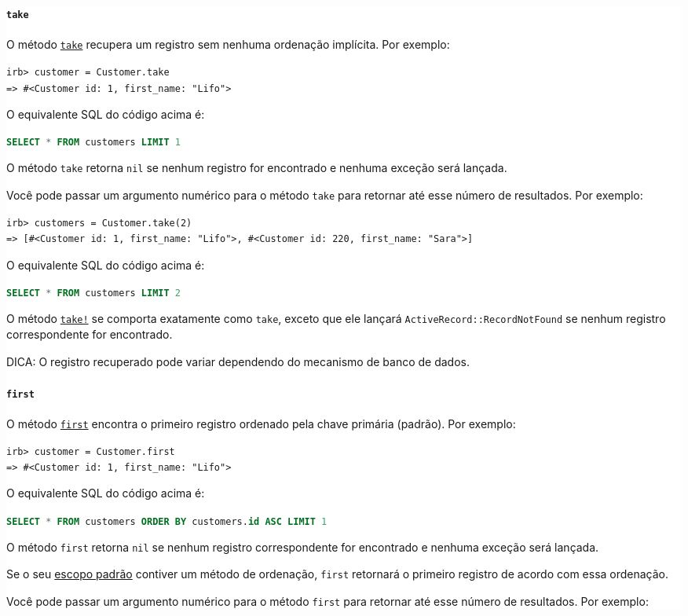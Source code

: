 #### `take`

O método [`take`][] recupera um registro sem nenhuma ordenação implícita. Por exemplo:

```irb
irb> customer = Customer.take
=> #<Customer id: 1, first_name: "Lifo">
```

O equivalente SQL do código acima é:

```sql
SELECT * FROM customers LIMIT 1
```

O método `take` retorna `nil` se nenhum registro for encontrado e nenhuma exceção será lançada.

Você pode passar um argumento numérico para o método `take` para retornar até esse número de resultados. Por exemplo:

```irb
irb> customers = Customer.take(2)
=> [#<Customer id: 1, first_name: "Lifo">, #<Customer id: 220, first_name: "Sara">]
```

O equivalente SQL do código acima é:

```sql
SELECT * FROM customers LIMIT 2
```

O método [`take!`][] se comporta exatamente como `take`, exceto que ele lançará `ActiveRecord::RecordNotFound` se nenhum registro correspondente for encontrado.

DICA: O registro recuperado pode variar dependendo do mecanismo de banco de dados.


#### `first`

O método [`first`][] encontra o primeiro registro ordenado pela chave primária (padrão). Por exemplo:

```irb
irb> customer = Customer.first
=> #<Customer id: 1, first_name: "Lifo">
```

O equivalente SQL do código acima é:

```sql
SELECT * FROM customers ORDER BY customers.id ASC LIMIT 1
```

O método `first` retorna `nil` se nenhum registro correspondente for encontrado e nenhuma exceção será lançada.

Se o seu [escopo padrão](active_record_querying.html#applying-a-default-scope) contiver um método de ordenação, `first` retornará o primeiro registro de acordo com essa ordenação.

Você pode passar um argumento numérico para o método `first` para retornar até esse número de resultados. Por exemplo:


[`ActiveRecord::Relation`]: https://api.rubyonrails.org/classes/ActiveRecord/Relation.html
[`annotate`]: https://api.rubyonrails.org/classes/ActiveRecord/QueryMethods.html#method-i-annotate
[`create_with`]: https://api.rubyonrails.org/classes/ActiveRecord/QueryMethods.html#method-i-create_with
[`distinct`]: https://api.rubyonrails.org/classes/ActiveRecord/QueryMethods.html#method-i-distinct
[`eager_load`]: https://api.rubyonrails.org/classes/ActiveRecord/QueryMethods.html#method-i-eager_load
[`extending`]: https://api.rubyonrails.org/classes/ActiveRecord/QueryMethods.html#method-i-extending
[`extract_associated`]: https://api.rubyonrails.org/classes/ActiveRecord/QueryMethods.html#method-i-extract_associated
[`find`]: https://api.rubyonrails.org/classes/ActiveRecord/FinderMethods.html#method-i-find
[`from`]: https://api.rubyonrails.org/classes/ActiveRecord/QueryMethods.html#method-i-from
[`group`]: https://api.rubyonrails.org/classes/ActiveRecord/QueryMethods.html#method-i-group
[`having`]: https://api.rubyonrails.org/classes/ActiveRecord/QueryMethods.html#method-i-having
[`includes`]: https://api.rubyonrails.org/classes/ActiveRecord/QueryMethods.html#method-i-includes
[`joins`]: https://api.rubyonrails.org/classes/ActiveRecord/QueryMethods.html#method-i-joins
[`left_outer_joins`]: https://api.rubyonrails.org/classes/ActiveRecord/QueryMethods.html#method-i-left_outer_joins
[`limit`]: https://api.rubyonrails.org/classes/ActiveRecord/QueryMethods.html#method-i-limit
[`lock`]: https://api.rubyonrails.org/classes/ActiveRecord/QueryMethods.html#method-i-lock
[`none`]: https://api.rubyonrails.org/classes/ActiveRecord/QueryMethods.html#method-i-none
[`offset`]: https://api.rubyonrails.org/classes/ActiveRecord/QueryMethods.html#method-i-offset
[`optimizer_hints`]: https://api.rubyonrails.org/classes/ActiveRecord/QueryMethods.html#method-i-optimizer_hints
[`order`]: https://api.rubyonrails.org/classes/ActiveRecord/QueryMethods.html#method-i-order
[`preload`]: https://api.rubyonrails.org/classes/ActiveRecord/QueryMethods.html#method-i-preload
[`readonly`]: https://api.rubyonrails.org/classes/ActiveRecord/QueryMethods.html#method-i-readonly
[`references`]: https://api.rubyonrails.org/classes/ActiveRecord/QueryMethods.html#method-i-references
[`reorder`]: https://api.rubyonrails.org/classes/ActiveRecord/QueryMethods.html#method-i-reorder
[`reselect`]: https://api.rubyonrails.org/classes/ActiveRecord/QueryMethods.html#method-i-reselect
[`regroup`]: https://api.rubyonrails.org/classes/ActiveRecord/QueryMethods.html#method-i-regroup
[`reverse_order`]: https://api.rubyonrails.org/classes/ActiveRecord/QueryMethods.html#method-i-reverse_order
[`select`]: https://api.rubyonrails.org/classes/ActiveRecord/QueryMethods.html#method-i-select
[`where`]: https://api.rubyonrails.org/classes/ActiveRecord/QueryMethods.html#method-i-where
[`take`]: https://api.rubyonrails.org/classes/ActiveRecord/FinderMethods.html#method-i-take
[`take!`]: https://api.rubyonrails.org/classes/ActiveRecord/FinderMethods.html#method-i-take-21
[`first`]: https://api.rubyonrails.org/classes/ActiveRecord/FinderMethods.html#method-i-first
[`first!`]: https://api.rubyonrails.org/classes/ActiveRecord/FinderMethods.html#method-i-first-21
[`last`]: https://api.rubyonrails.org/classes/ActiveRecord/FinderMethods.html#method-i-last
[`last!`]: https://api.rubyonrails.org/classes/ActiveRecord/FinderMethods.html#method-i-last-21
[`find_by`]: https://api.rubyonrails.org/classes/ActiveRecord/FinderMethods.html#method-i-find_by
[`find_by!`]: https://api.rubyonrails.org/classes/ActiveRecord/FinderMethods.html#method-i-find_by-21
[`config.active_record.error_on_ignored_order`]: configuring.html#config-active-record-error-on-ignored-order
[`find_each`]: https://api.rubyonrails.org/classes/ActiveRecord/Batches.html#method-i-find_each
[`find_in_batches`]: https://api.rubyonrails.org/classes/ActiveRecord/Batches.html#method-i-find_in_batches
[`sanitize_sql_like`]: https://api.rubyonrails.org/classes/ActiveRecord/Sanitization/ClassMethods.html#method-i-sanitize_sql_like
[`where.not`]: https://api.rubyonrails.org/classes/ActiveRecord/QueryMethods/WhereChain.html#method-i-not
[`or`]: https://api.rubyonrails.org/classes/ActiveRecord/QueryMethods.html#method-i-or
[`and`]: https://api.rubyonrails.org/classes/ActiveRecord/QueryMethods.html#method-i-and
[`count`]: https://api.rubyonrails.org/classes/ActiveRecord/Calculations.html#method-i-count
[`unscope`]: https://api.rubyonrails.org/classes/ActiveRecord/QueryMethods.html#method-i-unscope
[`only`]: https://api.rubyonrails.org/classes/ActiveRecord/SpawnMethods.html#method-i-only
[`regroup`]: https://api.rubyonrails.org/classes/ActiveRecord/QueryMethods.html#method-i-regroup
[`regroup`]: https://api.rubyonrails.org/classes/ActiveRecord/QueryMethods.html#method-i-regroup
[`strict_loading`]: https://api.rubyonrails.org/classes/ActiveRecord/QueryMethods.html#method-i-strict_loading
[`scope`]: https://api.rubyonrails.org/classes/ActiveRecord/Scoping/Named/ClassMethods.html#method-i-scope
[`default_scope`]: https://api.rubyonrails.org/classes/ActiveRecord/Scoping/Default/ClassMethods.html#method-i-default_scope
[`merge`]: https://api.rubyonrails.org/classes/ActiveRecord/SpawnMethods.html#method-i-merge
[`unscoped`]: https://api.rubyonrails.org/classes/ActiveRecord/Scoping/Default/ClassMethods.html#method-i-unscoped
[`enum`]: https://api.rubyonrails.org/classes/ActiveRecord/Enum.html#method-i-enum
[`find_or_create_by`]: https://api.rubyonrails.org/classes/ActiveRecord/Relation.html#method-i-find_or_create_by
[`find_or_create_by!`]: https://api.rubyonrails.org/classes/ActiveRecord/Relation.html#method-i-find_or_create_by-21
[`find_or_initialize_by`]: https://api.rubyonrails.org/classes/ActiveRecord/Relation.html#method-i-find_or_initialize_by
[`find_by_sql`]: https://api.rubyonrails.org/classes/ActiveRecord/Querying.html#method-i-find_by_sql
[`connection.select_all`]: https://api.rubyonrails.org/classes/ActiveRecord/ConnectionAdapters/DatabaseStatements.html#method-i-select_all
[`pluck`]: https://api.rubyonrails.org/classes/ActiveRecord/Calculations.html#method-i-pluck
[`pick`]: https://api.rubyonrails.org/classes/ActiveRecord/Calculations.html#method-i-pick
[`ids`]: https://api.rubyonrails.org/classes/ActiveRecord/Calculations.html#method-i-ids
[`exists?`]: https://api.rubyonrails.org/classes/ActiveRecord/FinderMethods.html#method-i-exists-3F
[`average`]: https://api.rubyonrails.org/classes/ActiveRecord/Calculations.html#method-i-average
[`minimum`]: https://api.rubyonrails.org/classes/ActiveRecord/Calculations.html#method-i-minimum
[`maximum`]: https://api.rubyonrails.org/classes/ActiveRecord/Calculations.html#method-i-maximum
[`sum`]: https://api.rubyonrails.org/classes/ActiveRecord/Calculations.html#method-i-sum
[`explain`]: https://api.rubyonrails.org/classes/ActiveRecord/Relation.html#method-i-explain
[MySQL5.7-explain]: https://dev.mysql.com/doc/refman/5.7/en/explain.html
[MySQL8-explain]: https://dev.mysql.com/doc/refman/8.0/en/explain.html
[MariaDB-explain]: https://mariadb.com/kb/en/analyze-and-explain-statements/